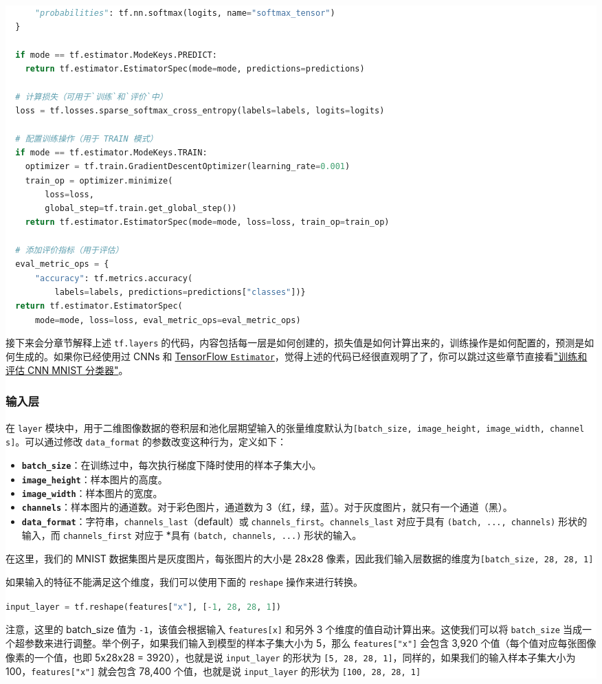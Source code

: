 ```python
      "probabilities": tf.nn.softmax(logits, name="softmax_tensor")
  }

  if mode == tf.estimator.ModeKeys.PREDICT:
    return tf.estimator.EstimatorSpec(mode=mode, predictions=predictions)

  # 计算损失（可用于`训练`和`评价`中）
  loss = tf.losses.sparse_softmax_cross_entropy(labels=labels, logits=logits)

  # 配置训练操作（用于 TRAIN 模式）
  if mode == tf.estimator.ModeKeys.TRAIN:
    optimizer = tf.train.GradientDescentOptimizer(learning_rate=0.001)
    train_op = optimizer.minimize(
        loss=loss,
        global_step=tf.train.get_global_step())
    return tf.estimator.EstimatorSpec(mode=mode, loss=loss, train_op=train_op)

  # 添加评价指标（用于评估）
  eval_metric_ops = {
      "accuracy": tf.metrics.accuracy(
          labels=labels, predictions=predictions["classes"])}
  return tf.estimator.EstimatorSpec(
      mode=mode, loss=loss, eval_metric_ops=eval_metric_ops)
```

接下来会分章节解释上述 `tf.layers` 的代码，内容包括每一层是如何创建的，损失值是如何计算出来的，训练操作是如何配置的，预测是如何生成的。如果你已经使用过 CNNs 和 [TensorFlow `Estimator`](../../guide/custom_estimators.md)，觉得上述的代码已经很直观明了了，你可以跳过这些章节直接看["训练和评估 CNN MNIST 分类器"](#train_eval_mnist)。

### 输入层

在 `layer` 模块中，用于二维图像数据的卷积层和池化层期望输入的张量维度默认为`[batch_size, image_height, image_width, channels]`。可以通过修改 `data_format` 的参数改变这种行为，定义如下：

*   **`batch_size`**：在训练过中，每次执行梯度下降时使用的样本子集大小。
*   **`image_height`**：样本图片的高度。
*   **`image_width`**：样本图片的宽度。
*   **`channels`**：样本图片的通道数。对于彩色图片，通道数为 3（红，绿，蓝）。对于灰度图片，就只有一个通道（黑）。
*   **`data_format`**：字符串，`channels_last`（default）或 `channels_first`。`channels_last` 对应于具有 `(batch, ..., channels)` 形状的输入，而 `channels_first` 对应于 *具有 `(batch, channels, ...)` 形状的输入。

在这里，我们的 MNIST 数据集图片是灰度图片，每张图片的大小是 28x28 像素，因此我们输入层数据的维度为`[batch_size, 28, 28, 1]`

如果输入的特征不能满足这个维度，我们可以使用下面的 `reshape` 操作来进行转换。

```python
input_layer = tf.reshape(features["x"], [-1, 28, 28, 1])
```

注意，这里的 batch_size 值为 `-1`，该值会根据输入 `features[x]` 和另外 3 个维度的值自动计算出来。这使我们可以将 `batch_size` 当成一个超参数来进行调整。举个例子，如果我们输入到模型的样本子集大小为 5，那么 `features["x"]` 会包含 3,920 个值（每个值对应每张图像像素的一个值，也即 5x28x28 = 3920），也就是说 `input_layer` 的形状为 `[5, 28, 28, 1]`，同样的，如果我们的输入样本子集大小为 100，`features["x"]` 就会包含 78,400 个值，也就是说 `input_layer` 的形状为 `[100, 28, 28, 1]`
